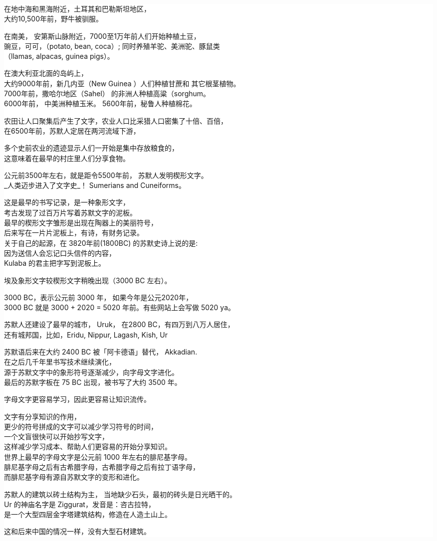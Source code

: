 在地中海和黑海附近，土耳其和巴勒斯坦地区，  
大约10,500年前，野牛被驯服。  
  
在南美， 安第斯山脉附近，7000至1万年前人们开始种植土豆，  
豌豆，可可，（potato, bean, coca）; 同时养殖羊驼、美洲驼、豚鼠类  
（llamas, alpacas, guinea pigs）。  
  
在澳大利亚北面的岛屿上，  
大约9000年前，新几内亚（New Guinea ）人们种植甘蔗和 其它根茎植物。  
7000年前，撒哈尔地区（Sahel） 的非洲人种植高粱（sorghum。  
6000年前， 中美洲种植玉米。 5600年前，秘鲁人种植棉花。  
  
农田让人口聚集后产生了文字，农业人口比采猎人口密集了十倍、百倍，  
在6500年前，苏默人定居在两河流域下游，  
  
多个史前农业的遗迹显示人们一开始是集中存放粮食的，  
这意味着在最早的村庄里人们分享食物。  
  
公元前3500年左右，就是距令5500年前， 苏默人发明楔形文字。  
\_人类迈步进入了文字史\_！ Sumerians and Cuneiforms。  
  
这是最早的书写记录，是一种象形文字，  
考古发现了过百万片写着苏默文字的泥板。  
最早的楔形文字雏形是出现在陶器上的美丽符号，  
后来写在一片片泥板上，有诗，有财务记录。  
关于自己的起源，在 3820年前(1800BC) 的苏默史诗上说的是:  
因为送信人会忘记口头信件的内容，  
Kulaba 的君主把字写到泥板上。  
  
埃及象形文字较楔形文字稍晚出现（3000 BC 左右）。  
  
3000 BC，表示公元前 3000 年， 如果今年是公元2020年，  
3000 BC 就是 3000 + 2020 = 5020 年前。有些网站上会写做 5020 ya。  
  
苏默人还建设了最早的城市， Uruk， 在2800 BC，有四万到八万人居住，  
还有城邦国，比如，Eridu, Nippur, Lagash, Kish, Ur  
  
苏默语后来在大约 2400 BC 被「阿卡德语」替代， Akkadian.  
在之后几千年里书写技术继续演化，  
源于苏默文字中的象形符号逐渐减少，向字母文字进化。  
最后的苏默字板在 75 BC 出现，被书写了大约 3500 年。  
  
字母文字更容易学习，因此更容易让知识流传。  
  
文字有分享知识的作用，  
更少的符号拼成的文字可以减少学习符号的时间，  
一个文盲很快可以开始抄写文字，  
这样减少学习成本、帮助人们更容易的开始分享知识。  
世界上最早的字母文字是公元前 1000 年左右的腓尼基字母。  
腓尼基字母之后有古希腊字母，古希腊字母之后有拉丁语字母，  
而腓尼基字母有源自苏默文字的变形和进化。  
  
苏默人的建筑以砖土结构为主， 当地缺少石头，最初的砖头是日光晒干的。  
Ur 的神庙名字是 Ziggurat，发音是：咨古拉特，  
是一个大型四层金字塔建筑结构，修造在人造土山上。  
  
这和后来中国的情况一样，没有大型石材建筑。  
  